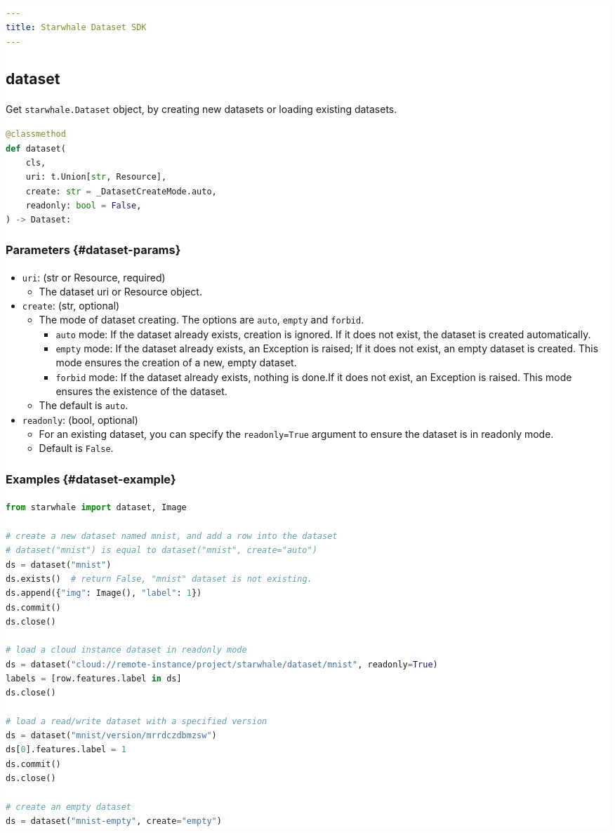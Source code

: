 ```yaml
---
title: Starwhale Dataset SDK
---
```


## dataset

Get `starwhale.Dataset` object, by creating new datasets or loading existing datasets.

```python
@classmethod
def dataset(
    cls,
    uri: t.Union[str, Resource],
    create: str = _DatasetCreateMode.auto,
    readonly: bool = False,
) -> Dataset:
```

### Parameters {#dataset-params}

- `uri`: (str or Resource, required)
  - The dataset uri or Resource object.
- `create`: (str, optional)
  - The mode of dataset creating. The options are `auto`, `empty` and `forbid`.
    - `auto` mode: If the dataset already exists, creation is ignored. If it does not exist, the dataset is created automatically.
    - `empty` mode: If the dataset already exists, an Exception is raised; If it does not exist, an empty dataset is created. This mode ensures the creation of a new, empty dataset.
    - `forbid` mode: If the dataset already exists, nothing is done.If it does not exist, an Exception is raised. This mode ensures the existence of the dataset.
  - The default is `auto`.
- `readonly`: (bool, optional)
  - For an existing dataset, you can specify the `readonly=True` argument to ensure the dataset is in readonly mode.
  - Default is `False`.

### Examples {#dataset-example}

```python
from starwhale import dataset, Image

# create a new dataset named mnist, and add a row into the dataset
# dataset("mnist") is equal to dataset("mnist", create="auto")
ds = dataset("mnist")
ds.exists()  # return False, "mnist" dataset is not existing.
ds.append({"img": Image(), "label": 1})
ds.commit()
ds.close()

# load a cloud instance dataset in readonly mode
ds = dataset("cloud://remote-instance/project/starwhale/dataset/mnist", readonly=True)
labels = [row.features.label in ds]
ds.close()

# load a read/write dataset with a specified version
ds = dataset("mnist/version/mrrdczdbmzsw")
ds[0].features.label = 1
ds.commit()
ds.close()

# create an empty dataset
ds = dataset("mnist-empty", create="empty")

```